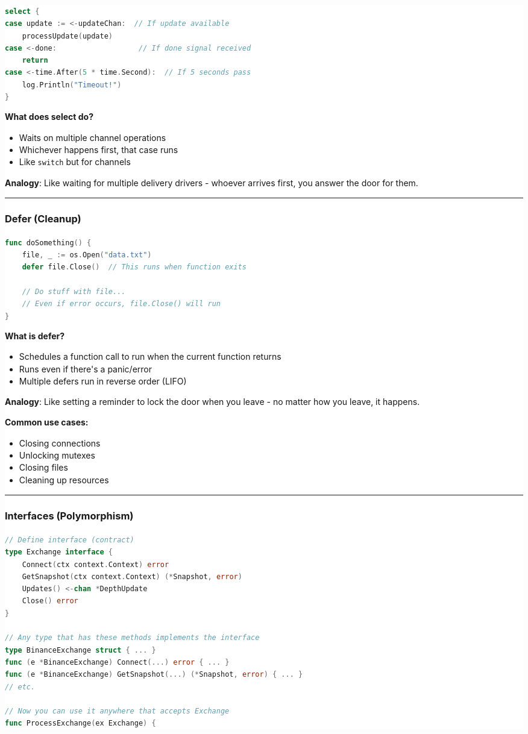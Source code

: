 ```go
select {
case update := <-updateChan:  // If update available
    processUpdate(update)
case <-done:                   // If done signal received
    return
case <-time.After(5 * time.Second):  // If 5 seconds pass
    log.Println("Timeout!")
}
```

**What does select do?**
- Waits on multiple channel operations
- Whichever happens first, that case runs
- Like `switch` but for channels

**Analogy**: Like waiting for multiple delivery drivers - whoever arrives first, you answer the door for them.

---

### Defer (Cleanup)

```go
func doSomething() {
    file, _ := os.Open("data.txt")
    defer file.Close()  // This runs when function exits

    // Do stuff with file...
    // Even if error occurs, file.Close() will run
}
```

**What is defer?**
- Schedules a function call to run when the current function returns
- Runs even if there's a panic/error
- Multiple defers run in reverse order (LIFO)

**Analogy**: Like setting a reminder to lock the door when you leave - no matter how you leave, it happens.

**Common use cases:**
- Closing connections
- Unlocking mutexes
- Closing files
- Cleaning up resources

---

### Interfaces (Polymorphism)

```go
// Define interface (contract)
type Exchange interface {
    Connect(ctx context.Context) error
    GetSnapshot(ctx context.Context) (*Snapshot, error)
    Updates() <-chan *DepthUpdate
    Close() error
}

// Any type that has these methods implements the interface
type BinanceExchange struct { ... }
func (e *BinanceExchange) Connect(...) error { ... }
func (e *BinanceExchange) GetSnapshot(...) (*Snapshot, error) { ... }
// etc.

// Now you can use it anywhere that accepts Exchange
func ProcessExchange(ex Exchange) {
```